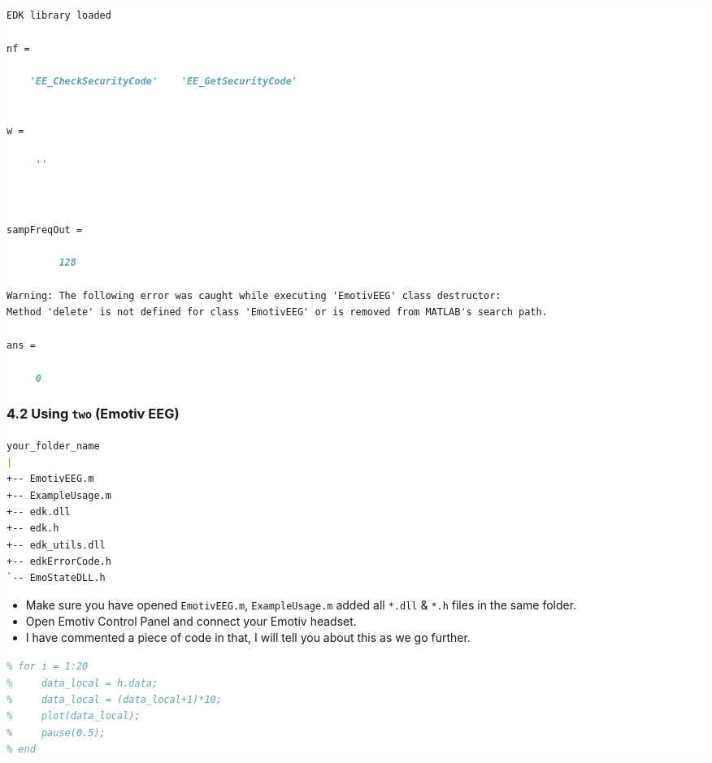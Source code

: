 ```md
EDK library loaded

nf =

    'EE_CheckSecurityCode'    'EE_GetSecurityCode'


w =

     ''



sampFreqOut =

         128

Warning: The following error was caught while executing 'EmotivEEG' class destructor:
Method 'delete' is not defined for class 'EmotivEEG' or is removed from MATLAB's search path.

ans =

     0
```



### 4.2 Using `two` (Emotiv EEG)

```md
your_folder_name
|
+-- EmotivEEG.m
+-- ExampleUsage.m
+-- edk.dll
+-- edk.h
+-- edk_utils.dll
+-- edkErrorCode.h
`-- EmoStateDLL.h
```

- Make sure you have opened `EmotivEEG.m`, `ExampleUsage.m` added all `*.dll` & `*.h` files in the same folder.
- Open Emotiv Control Panel and connect your Emotiv headset.
- I have commented a piece of code in that, I will tell you about this as we go further.

```matlab
% for i = 1:20
%     data_local = h.data;
%     data_local = (data_local+1)*10;
%     plot(data_local);
%     pause(0.5);
% end
```
